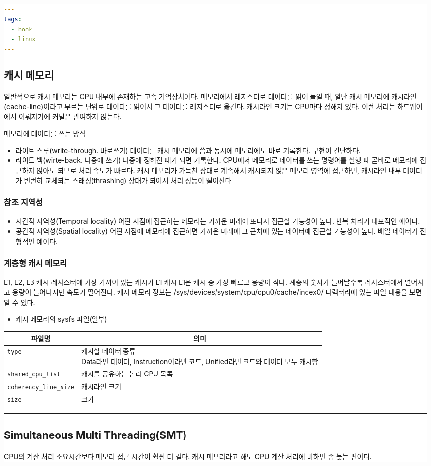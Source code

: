 ```yaml
---
tags:
  - book
  - linux
---
```

## 캐시 메모리
일반적으로 캐시 메모리는 CPU 내부에 존재하는 고속 기억장치이다.
메모리에서 레지스터로 데이터를 읽어 들일 때, 일단 캐시 메모리에 캐시라인(cache-line)이라고 부르는 단위로 데이터를 읽어서 그 데이터를 레지스터로 옮긴다. 캐시라인 크기는 CPU마다 정해저 있다. 이런 처리는 하드웨어에서 이뤄지기에 커널은 관여하지 않는다.

메모리에 데이터를 쓰는 방식
- 라이트 스루(write-through. 바로쓰기)
데이터를 캐시 메모리에 씀과 동시에 메모리에도 바로 기록한다.
구현이 간단하다.
- 라이트 백(wirte-back. 나중에 쓰기)
나중에 정해진 때가 되면 기록한다.
CPU에서 메모리로 데이터를 쓰는 명령어를 실행 때 곧바로 메모리에 접근하지 않아도 되므로 처리 속도가 빠르다.
캐시 메모리가 가득찬 상태로 계속해서 캐시되지 않은 메모리 영역에 접근하면, 캐시라인 내부 데이터가 빈번히 교체되는 스래싱(thrashing) 상태가 되어서 처리 성능이 떨어진다

### 참조 지역성
- 시간적 지역성(Temporal locality)
어떤 시점에 접근하는 메모리는 가까운 미래에 또다시 접근할 가능성이 높다. 반복 처리가 대표적인 예이다.
- 공간적 지역성(Spatial locality)
어떤 시점에 메모리에 접근하면 가까운 미래에 그 근처에 있는 데이터에 접근할 가능성이 높다. 배열 데이터가 전형적인 예이다.

### 계층형 캐시 메모리
L1, L2, L3 캐시
레지스터에 가장 가까이 있는 캐시가 L1 캐시
L1은 캐시 중 가장 빠르고 용량이 적다.
계층의 숫자가 늘어날수록 레지스터에서 멀어지고 용량이 늘어나지만 속도가 떨어진다.
캐시 메모리 정보는 /sys/devices/system/cpu/cpu0/cache/index0/ 디렉터리에 있는 파일 내용을 보면 알 수 있다.

- 캐시 메모리의 sysfs 파일(일부)

| 파일명                | 의미                                                                                                 |
| --------------------- | ---------------------------------------------------------------------------------------------------- |
| `type`                | 캐시할 데이터 종류<br>Data라면 데이터, Instruction이라면 코드, Unified라면 코드와 데이터 모두 캐시함 |
| `shared_cpu_list`     | 캐시를 공유하는 논리 CPU 목록                                                                        |
| `coherency_line_size` | 캐시라인 크기                                                                                        |
| `size`                | 크기                                                                                                     |

---
## Simultaneous Multi Threading(SMT)
CPU의 계산 처리 소요시간보다 메모리 접근 시간이 훨씬 더 길다.
캐시 메모리라고 해도 CPU 계산 처리에 비하면 좀 늦는 편이다.
